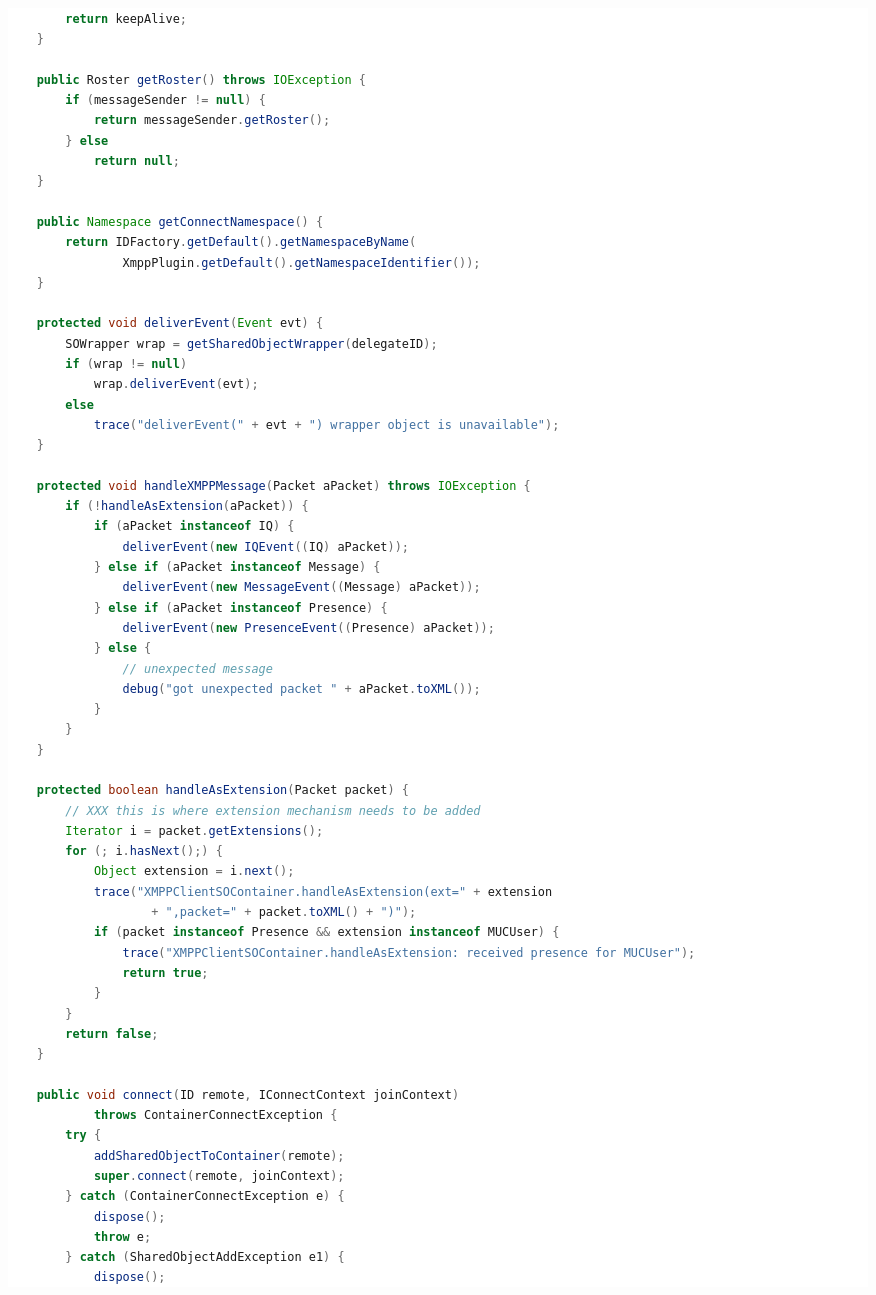 ```java
		return keepAlive;
	}

	public Roster getRoster() throws IOException {
		if (messageSender != null) {
			return messageSender.getRoster();
		} else
			return null;
	}

	public Namespace getConnectNamespace() {
		return IDFactory.getDefault().getNamespaceByName(
				XmppPlugin.getDefault().getNamespaceIdentifier());
	}

	protected void deliverEvent(Event evt) {
		SOWrapper wrap = getSharedObjectWrapper(delegateID);
		if (wrap != null)
			wrap.deliverEvent(evt);
		else
			trace("deliverEvent(" + evt + ") wrapper object is unavailable");
	}

	protected void handleXMPPMessage(Packet aPacket) throws IOException {
		if (!handleAsExtension(aPacket)) {
			if (aPacket instanceof IQ) {
				deliverEvent(new IQEvent((IQ) aPacket));
			} else if (aPacket instanceof Message) {
				deliverEvent(new MessageEvent((Message) aPacket));
			} else if (aPacket instanceof Presence) {
				deliverEvent(new PresenceEvent((Presence) aPacket));
			} else {
				// unexpected message
				debug("got unexpected packet " + aPacket.toXML());
			}
		}
	}

	protected boolean handleAsExtension(Packet packet) {
		// XXX this is where extension mechanism needs to be added
		Iterator i = packet.getExtensions();
		for (; i.hasNext();) {
			Object extension = i.next();
			trace("XMPPClientSOContainer.handleAsExtension(ext=" + extension
					+ ",packet=" + packet.toXML() + ")");
			if (packet instanceof Presence && extension instanceof MUCUser) {
				trace("XMPPClientSOContainer.handleAsExtension: received presence for MUCUser");
				return true;
			}
		}
		return false;
	}

	public void connect(ID remote, IConnectContext joinContext)
			throws ContainerConnectException {
		try {
			addSharedObjectToContainer(remote);
			super.connect(remote, joinContext);
		} catch (ContainerConnectException e) {
			dispose();
			throw e;
		} catch (SharedObjectAddException e1) {
			dispose();
```